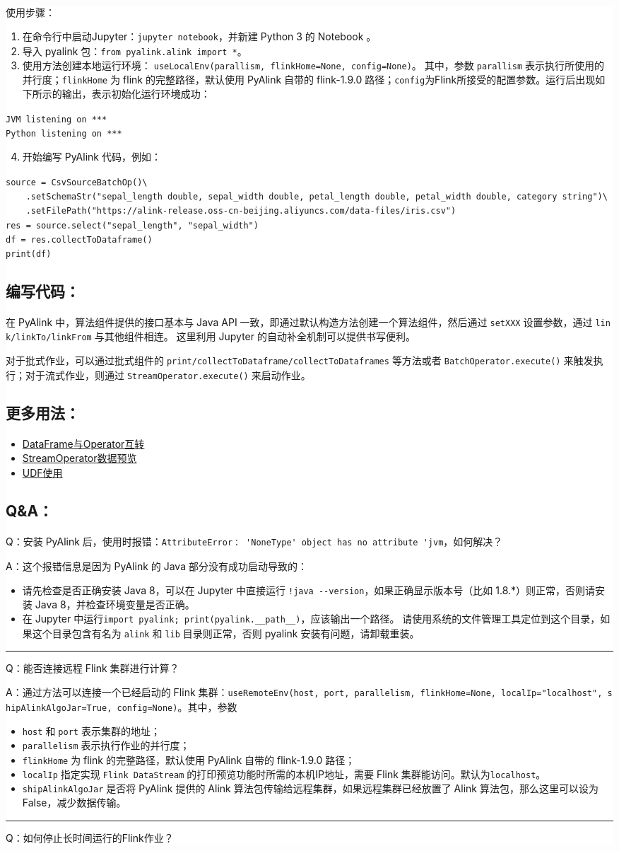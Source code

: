 使用步骤：
1. 在命令行中启动Jupyter：```jupyter notebook```，并新建 Python 3 的 Notebook 。
2. 导入 pyalink 包：```from pyalink.alink import *```。
3. 使用方法创建本地运行环境：
```useLocalEnv(parallism, flinkHome=None, config=None)```。
其中，参数 ```parallism``` 表示执行所使用的并行度；```flinkHome``` 为 flink 的完整路径，默认使用 PyAlink 自带的 flink-1.9.0 路径；```config```为Flink所接受的配置参数。运行后出现如下所示的输出，表示初始化运行环境成功：
```
JVM listening on ***
Python listening on ***
```
4. 开始编写 PyAlink 代码，例如：
```
source = CsvSourceBatchOp()\
    .setSchemaStr("sepal_length double, sepal_width double, petal_length double, petal_width double, category string")\
    .setFilePath("https://alink-release.oss-cn-beijing.aliyuncs.com/data-files/iris.csv")
res = source.select("sepal_length", "sepal_width")
df = res.collectToDataframe()
print(df)
```

编写代码：
------
在 PyAlink 中，算法组件提供的接口基本与 Java API 一致，即通过默认构造方法创建一个算法组件，然后通过 ```setXXX``` 设置参数，通过 ```link/linkTo/linkFrom``` 与其他组件相连。
这里利用 Jupyter 的自动补全机制可以提供书写便利。

对于批式作业，可以通过批式组件的 ```print/collectToDataframe/collectToDataframes``` 等方法或者 ```BatchOperator.execute()``` 来触发执行；对于流式作业，则通过 ```StreamOperator.execute()``` 来启动作业。



更多用法：
------
  - [DataFrame与Operator互转](docs/pyalink/pyalink-dataframe.md)
  - [StreamOperator数据预览](docs/pyalink/pyalink-stream-operator-preview.md)
  - [UDF使用](docs/pyalink/pyalink-udf.md)

Q&A：
----
Q：安装 PyAlink 后，使用时报错：```AttributeError： 'NoneType' object has no attribute 'jvm```，如何解决？

A：这个报错信息是因为 PyAlink 的 Java 部分没有成功启动导致的： 
  - 请先检查是否正确安装 Java 8，可以在 Jupyter 中直接运行 ```!java --version```，如果正确显示版本号（比如 1.8.*）则正常，否则请安装 Java 8，并检查环境变量是否正确。
  - 在 Jupyter 中运行```import pyalink; print(pyalink.__path__)```，应该输出一个路径。
  请使用系统的文件管理工具定位到这个目录，如果这个目录包含有名为 ```alink``` 和 ```lib``` 目录则正常，否则 pyalink 安装有问题，请卸载重装。

----
Q：能否连接远程 Flink 集群进行计算？

A：通过方法可以连接一个已经启动的 Flink 集群：```useRemoteEnv(host, port, parallelism, flinkHome=None, localIp="localhost", shipAlinkAlgoJar=True, config=None)```。其中，参数
  - ```host``` 和 ```port``` 表示集群的地址；
  - ```parallelism``` 表示执行作业的并行度；
  - ```flinkHome``` 为 flink 的完整路径，默认使用 PyAlink 自带的 flink-1.9.0 路径；
  - ```localIp``` 指定实现 ```Flink DataStream``` 的打印预览功能时所需的本机IP地址，需要 Flink 集群能访问。默认为```localhost```。
  - ```shipAlinkAlgoJar``` 是否将 PyAlink 提供的 Alink 算法包传输给远程集群，如果远程集群已经放置了 Alink 算法包，那么这里可以设为 False，减少数据传输。

-----

Q：如何停止长时间运行的Flink作业？

```